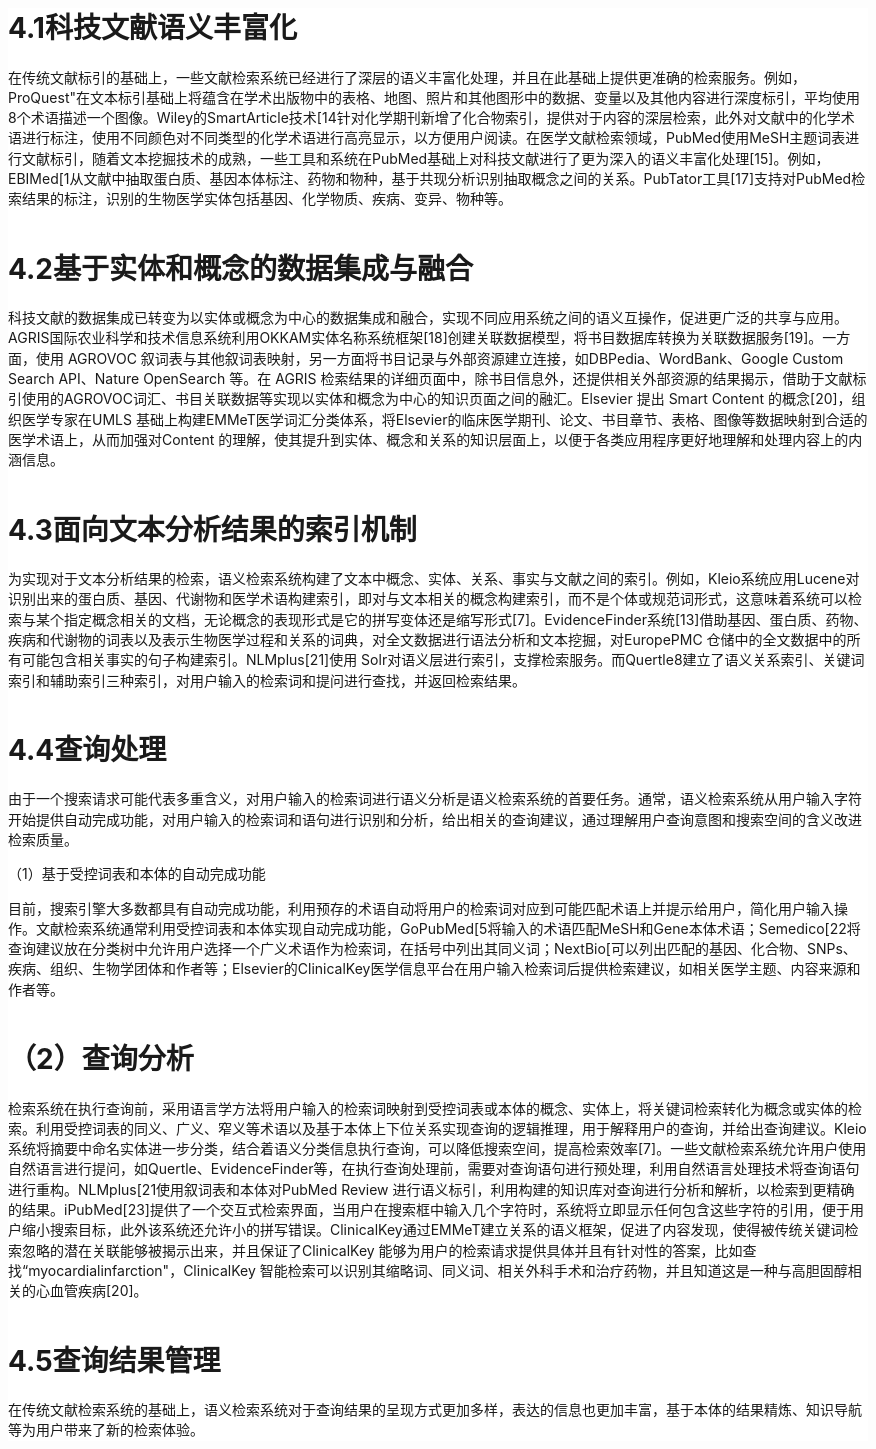 # 4.1科技文献语义丰富化

在传统文献标引的基础上，一些文献检索系统已经进行了深层的语义丰富化处理，并且在此基础上提供更准确的检索服务。例如，ProQuest"在文本标引基础上将蕴含在学术出版物中的表格、地图、照片和其他图形中的数据、变量以及其他内容进行深度标引，平均使用8个术语描述一个图像。Wiley的SmartArticle技术[14针对化学期刊新增了化合物索引，提供对于内容的深层检索，此外对文献中的化学术语进行标注，使用不同颜色对不同类型的化学术语进行高亮显示，以方便用户阅读。在医学文献检索领域，PubMed使用MeSH主题词表进行文献标引，随着文本挖掘技术的成熟，一些工具和系统在PubMed基础上对科技文献进行了更为深入的语义丰富化处理[15]。例如，EBIMed[1从文献中抽取蛋白质、基因本体标注、药物和物种，基于共现分析识别抽取概念之间的关系。PubTator工具[17]支持对PubMed检索结果的标注，识别的生物医学实体包括基因、化学物质、疾病、变异、物种等。

# 4.2基于实体和概念的数据集成与融合

科技文献的数据集成已转变为以实体或概念为中心的数据集成和融合，实现不同应用系统之间的语义互操作，促进更广泛的共享与应用。AGRIS国际农业科学和技术信息系统利用OKKAM实体名称系统框架[18]创建关联数据模型，将书目数据库转换为关联数据服务[19]。一方面，使用 AGROVOC 叙词表与其他叙词表映射，另一方面将书目记录与外部资源建立连接，如DBPedia、WordBank、Google Custom Search API、Nature OpenSearch 等。在 AGRIS 检索结果的详细页面中，除书目信息外，还提供相关外部资源的结果揭示，借助于文献标引使用的AGROVOC词汇、书目关联数据等实现以实体和概念为中心的知识页面之间的融汇。Elsevier 提出 Smart Content 的概念[20]，组织医学专家在UMLS 基础上构建EMMeT医学词汇分类体系，将Elsevier的临床医学期刊、论文、书目章节、表格、图像等数据映射到合适的医学术语上，从而加强对Content 的理解，使其提升到实体、概念和关系的知识层面上，以便于各类应用程序更好地理解和处理内容上的内涵信息。

# 4.3面向文本分析结果的索引机制

为实现对于文本分析结果的检索，语义检索系统构建了文本中概念、实体、关系、事实与文献之间的索引。例如，Kleio系统应用Lucene对识别出来的蛋白质、基因、代谢物和医学术语构建索引，即对与文本相关的概念构建索引，而不是个体或规范词形式，这意味着系统可以检索与某个指定概念相关的文档，无论概念的表现形式是它的拼写变体还是缩写形式[7]。EvidenceFinder系统[13]借助基因、蛋白质、药物、疾病和代谢物的词表以及表示生物医学过程和关系的词典，对全文数据进行语法分析和文本挖掘，对EuropePMC 仓储中的全文数据中的所有可能包含相关事实的句子构建索引。NLMplus[21]使用 Solr对语义层进行索引，支撑检索服务。而Quertle8建立了语义关系索引、关键词索引和辅助索引三种索引，对用户输入的检索词和提问进行查找，并返回检索结果。

# 4.4查询处理

由于一个搜索请求可能代表多重含义，对用户输入的检索词进行语义分析是语义检索系统的首要任务。通常，语义检索系统从用户输入字符开始提供自动完成功能，对用户输入的检索词和语句进行识别和分析，给出相关的查询建议，通过理解用户查询意图和搜索空间的含义改进检索质量。

（1）基于受控词表和本体的自动完成功能

目前，搜索引擎大多数都具有自动完成功能，利用预存的术语自动将用户的检索词对应到可能匹配术语上并提示给用户，简化用户输入操作。文献检索系统通常利用受控词表和本体实现自动完成功能，GoPubMed[5将输入的术语匹配MeSH和Gene本体术语；Semedico[22将查询建议放在分类树中允许用户选择一个广义术语作为检索词，在括号中列出其同义词；NextBio[可以列出匹配的基因、化合物、SNPs、疾病、组织、生物学团体和作者等；Elsevier的ClinicalKey医学信息平台在用户输入检索词后提供检索建议，如相关医学主题、内容来源和作者等。

# （2）查询分析

检索系统在执行查询前，采用语言学方法将用户输入的检索词映射到受控词表或本体的概念、实体上，将关键词检索转化为概念或实体的检索。利用受控词表的同义、广义、窄义等术语以及基于本体上下位关系实现查询的逻辑推理，用于解释用户的查询，并给出查询建议。Kleio系统将摘要中命名实体进一步分类，结合着语义分类信息执行查询，可以降低搜索空间，提高检索效率[7]。一些文献检索系统允许用户使用自然语言进行提问，如Quertle、EvidenceFinder等，在执行查询处理前，需要对查询语句进行预处理，利用自然语言处理技术将查询语句进行重构。NLMplus[21使用叙词表和本体对PubMed Review 进行语义标引，利用构建的知识库对查询进行分析和解析，以检索到更精确的结果。iPubMed[23]提供了一个交互式检索界面，当用户在搜索框中输入几个字符时，系统将立即显示任何包含这些字符的引用，便于用户缩小搜索目标，此外该系统还允许小的拼写错误。ClinicalKey通过EMMeT建立关系的语义框架，促进了内容发现，使得被传统关键词检索忽略的潜在关联能够被揭示出来，并且保证了ClinicalKey 能够为用户的检索请求提供具体并且有针对性的答案，比如查找“myocardialinfarction"，ClinicalKey 智能检索可以识别其缩略词、同义词、相关外科手术和治疗药物，并且知道这是一种与高胆固醇相关的心血管疾病[20]。

# 4.5查询结果管理

在传统文献检索系统的基础上，语义检索系统对于查询结果的呈现方式更加多样，表达的信息也更加丰富，基于本体的结果精炼、知识导航等为用户带来了新的检索体验。
